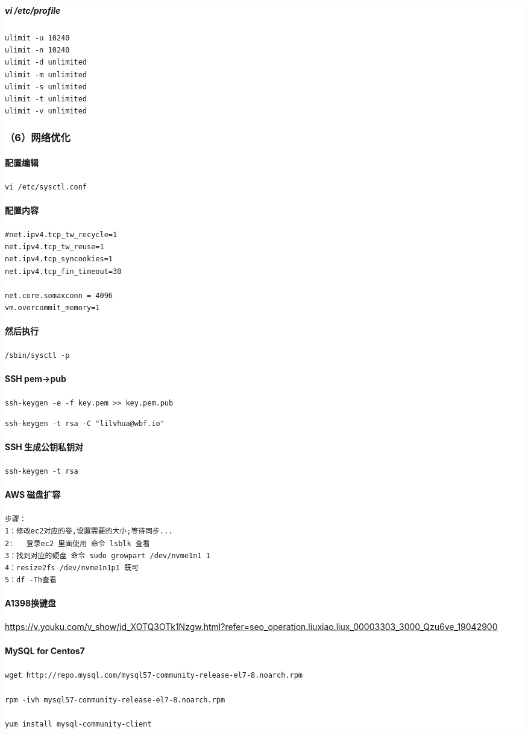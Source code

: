 ##### vi /etc/profile
```
ulimit -u 10240
ulimit -n 10240
ulimit -d unlimited
ulimit -m unlimited
ulimit -s unlimited
ulimit -t unlimited
ulimit -v unlimited
```

### （6）网络优化
#### 配置编辑
`vi /etc/sysctl.conf`
####  配置内容
```
#net.ipv4.tcp_tw_recycle=1
net.ipv4.tcp_tw_reuse=1
net.ipv4.tcp_syncookies=1
net.ipv4.tcp_fin_timeout=30

net.core.somaxconn = 4096
vm.overcommit_memory=1
```
#### 然后执行
`/sbin/sysctl -p`

#### SSH pem->pub
`ssh-keygen -e -f key.pem >> key.pem.pub`

`ssh-keygen -t rsa -C "lilvhua@wbf.io"`

#### SSH 生成公钥私钥对

`ssh-keygen -t rsa`

#### AWS 磁盘扩容
```
步骤：
1：修改ec2对应的卷,设置需要的大小;等待同步...
2:   登录ec2 里面使用 命令 lsblk 查看
3：找到对应的硬盘 命令 sudo growpart /dev/nvme1n1 1
4：resize2fs /dev/nvme1n1p1 既可
5：df -Th查看
```

#### A1398换键盘
https://v.youku.com/v_show/id_XOTQ3OTk1Nzgw.html?refer=seo_operation.liuxiao.liux_00003303_3000_Qzu6ve_19042900

#### MySQL for Centos7
```
wget http://repo.mysql.com/mysql57-community-release-el7-8.noarch.rpm

rpm -ivh mysql57-community-release-el7-8.noarch.rpm

yum install mysql-community-client
```
